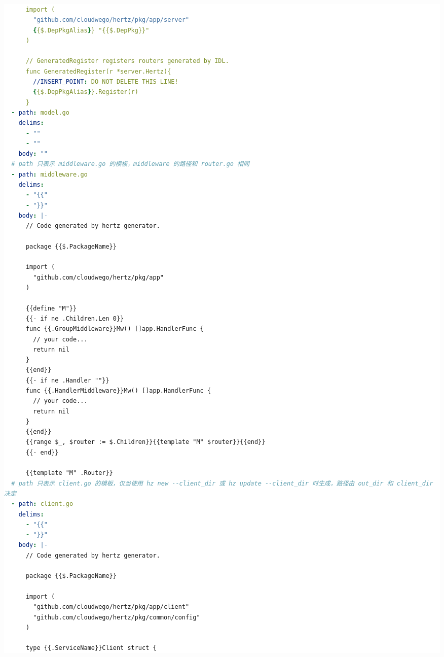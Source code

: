 ```yaml
      import (
      	"github.com/cloudwego/hertz/pkg/app/server"
      	{{$.DepPkgAlias}} "{{$.DepPkg}}"
      )

      // GeneratedRegister registers routers generated by IDL.
      func GeneratedRegister(r *server.Hertz){
      	//INSERT_POINT: DO NOT DELETE THIS LINE!
      	{{$.DepPkgAlias}}.Register(r)
      }
  - path: model.go
    delims:
      - ""
      - ""
    body: ""
  # path 只表示 middleware.go 的模板，middleware 的路径和 router.go 相同
  - path: middleware.go
    delims:
      - "{{"
      - "}}"
    body: |-
      // Code generated by hertz generator.

      package {{$.PackageName}}

      import (
      	"github.com/cloudwego/hertz/pkg/app"
      )

      {{define "M"}}
      {{- if ne .Children.Len 0}}
      func {{.GroupMiddleware}}Mw() []app.HandlerFunc {
      	// your code...
      	return nil
      }
      {{end}}
      {{- if ne .Handler ""}}
      func {{.HandlerMiddleware}}Mw() []app.HandlerFunc {
      	// your code...
      	return nil
      }
      {{end}}
      {{range $_, $router := $.Children}}{{template "M" $router}}{{end}}
      {{- end}}

      {{template "M" .Router}}
  # path 只表示 client.go 的模板，仅当使用 hz new --client_dir 或 hz update --client_dir 时生成，路径由 out_dir 和 client_dir 决定
  - path: client.go
    delims:
      - "{{"
      - "}}"
    body: |-
      // Code generated by hertz generator.

      package {{$.PackageName}}

      import (
        "github.com/cloudwego/hertz/pkg/app/client"
      	"github.com/cloudwego/hertz/pkg/common/config"
      )

      type {{.ServiceName}}Client struct {
```